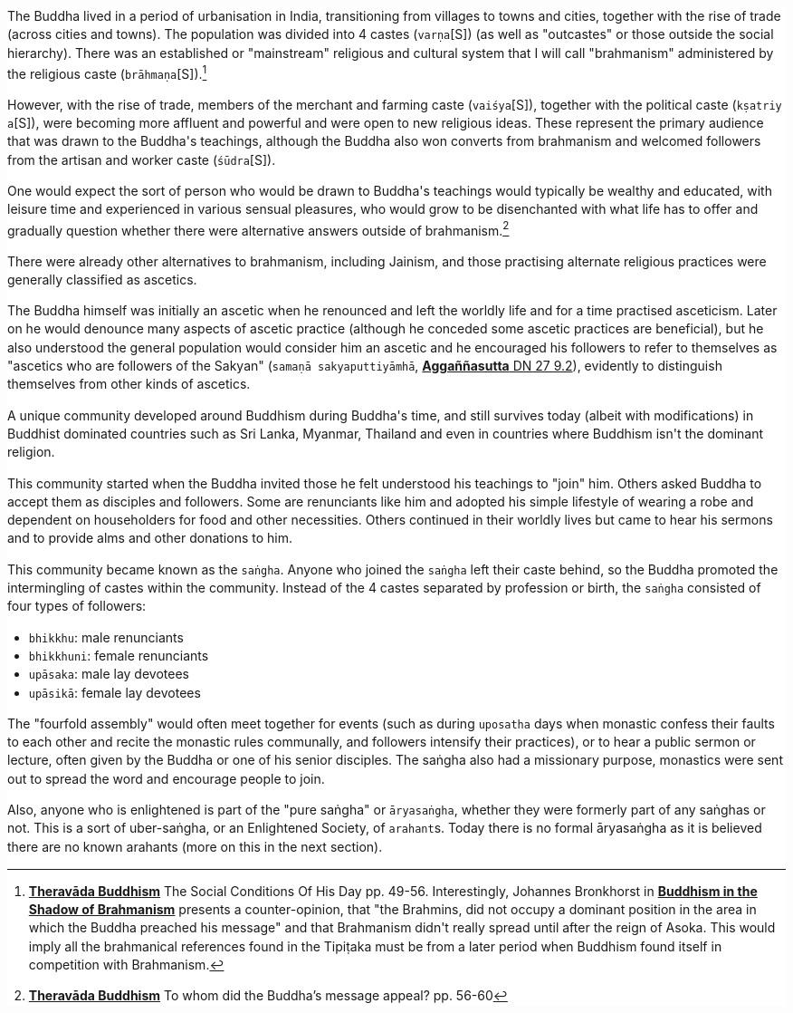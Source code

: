 The Buddha lived in a period of urbanisation in India, transitioning from villages to towns and cities, together with the rise of trade (across cities and towns). The population was divided into 4 castes (`varṇa`[S]) (as well as "outcastes" or those outside the social hierarchy). There was an established or "mainstream" religious and cultural system that I will call "brahmanism" administered by the religious caste (`brāhmaṇa`[S]).[^3]
[^3]: [**Theravāda Buddhism**](https://www.academia.edu/4482905/Theravada_Buddhism_by_Richard_Gombrich) The Social Conditions Of His Day pp. 49-56. Interestingly, Johannes Bronkhorst in [**Buddhism in the Shadow of Brahmanism**](https://ia802903.us.archive.org/8/items/profsaraobooks/KTS.Bronkhorst.Buddhism%20in%20the%20Shadow%20of%20Brahmanism.pdf) presents a counter-opinion, that "the Brahmins, did not occupy a dominant position in the area in which the Buddha preached his message" and that Brahmanism didn't really spread until after the reign of Asoka. This would imply all the brahmanical references found in the Tipiṭaka must be from a later period when Buddhism found itself in competition with Brahmanism.

However, with the rise of trade, members of the merchant and farming caste (`vaiśya`[S]), together with the political caste (`kṣatriya`[S]), were becoming more affluent and powerful and were open to new religious ideas. These represent the primary audience that was drawn to the Buddha's teachings, although the Buddha also won converts from brahmanism and welcomed followers from the artisan and worker caste (`śūdra`[S]).

One would expect the sort of person who would be drawn to Buddha's teachings would typically be wealthy and educated, with leisure time and experienced in various sensual pleasures, who would grow to be disenchanted with what life has to offer and gradually question whether there were alternative answers outside of brahmanism.[^4]
[^4]: [**Theravāda Buddhism**](https://www.academia.edu/4482905/Theravada_Buddhism_by_Richard_Gombrich) To whom did the Buddha’s message appeal? pp. 56-60

There were already other alternatives to brahmanism, including Jainism, and those practising alternate religious practices were generally classified as ascetics.

The Buddha himself was initially an ascetic when he renounced and left the worldly life and for a time practised asceticism. Later on he would denounce many aspects of ascetic practice (although he conceded some ascetic practices are beneficial), but he also understood the general population would consider him an ascetic and he encouraged his followers to refer to themselves as "ascetics who are followers of the Sakyan" (`samaṇā sakyaputtiyāmhā`, [**Aggaññasutta** DN 27 9.2](https://suttacentral.net/dn27/pli/ms#9.2)), evidently to distinguish themselves from other kinds of ascetics.

A unique community developed around Buddhism during Buddha's time, and still survives today (albeit with modifications) in Buddhist dominated countries such as Sri Lanka, Myanmar, Thailand and even in countries where Buddhism isn't the dominant religion.

This community started when the Buddha invited those he felt understood his teachings to "join" him. Others asked Buddha to accept them as disciples and followers. Some are renunciants like him and adopted his simple lifestyle of wearing a robe and dependent on householders for food and other necessities. Others continued in their worldly lives but came to hear his sermons and to provide alms and other donations to him.

This community became known as the `saṅgha`. Anyone who joined the `saṅgha` left their caste behind, so the Buddha promoted the intermingling of castes within the community. Instead of the 4 castes separated by profession or birth, the `saṅgha` consisted of four types of followers:

* `bhikkhu`: male renunciants
* `bhikkhuni`: female renunciants
* `upāsaka`: male lay devotees
* `upāsikā`: female lay devotees

The "fourfold assembly" would often meet together for events (such as during `uposatha` days when monastic confess their faults to each other and recite the monastic rules communally, and followers intensify their practices), or to hear a public sermon or lecture, often given by the Buddha or one of his senior disciples. The saṅgha also had a missionary purpose, monastics were sent out to spread the word and encourage people to join.

Also, anyone who is enlightened is part of the "pure saṅgha" or `āryasaṅgha`, whether they were formerly part of any saṅghas or not. This is a sort of uber-saṅgha, or an Enlightened Society, of `arahant`s. Today there is no formal āryasaṅgha as it is believed there are no known arahants (more on this in the next section).


[^1]: [The Future of World Religions: Population Growth Projections, 2010-2050](https://www.pewresearch.org/religion/2015/04/02/religious-projections-2010-2050/) Pew Research Center's Religion & Public Life Project.
[^2]: [Religious affiliation in Australia](https://www.abs.gov.au/articles/religious-affiliation-australia)
[^5]: [**Mahāparinibbānasutta** DN 16 PTS 2.72–2.168](https://suttacentral.net/dn16) 35. Tathāgatapacchimavācā: `Ākaṅkhamāno, ānanda, saṅgho mamaccayena khuddānukhuddakāni sikkhāpadāni samūhanatu.` (If it wishes, after my passing the Saṅgha may abolish the lesser and minor training rules.)
[^6]: Frauwallner, Erich (1956), The Earliest Vinaya and the Beginnings of Buddhist Literature, Rome., p. 3 and chap. 4.
[^7]: [**Mahākhandhaka** Kd 1 PTS 1.1–1.100](https://suttacentral.net/pli-tv-kd1) 27. Rājabhaṭavatthu
[^8]: [**Mahākhandhaka** Kd 1 PTS 1.1–1.100](https://suttacentral.net/pli-tv-kd1) 34. Dāsavatthu
[^9]: [**Vassūpanāyikakkhandhaka** Kd 3 PTS 1.137–1.156](https://suttacentral.net/pli-tv-kd3) 2. Vassānecārikāpaṭikkhepādi: `Tena kho pana samayena rājā māgadho seniyo bimbisāro vassaṁ ukkaḍḍhitukāmo bhikkhūnaṁ santike dūtaṁ pāhesi — “yadi panāyyā āgame juṇhe vassaṁ upagaccheyyun”ti.` (At one time King Seniya Bimbisāra of Magadha wanted to postpone the rains residence. He sent a message to the monks: “Would the venerables please enter the rains residence during the next waxing phase of the moon?”)